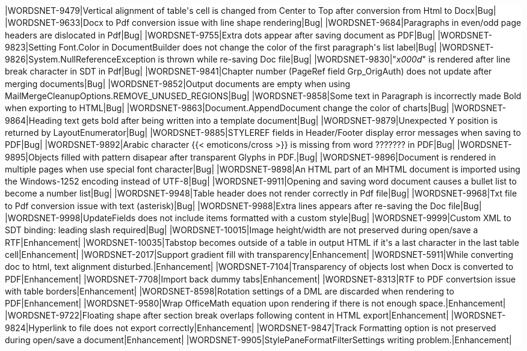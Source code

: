 |WORDSNET-9479|Vertical alignment of table's cell is changed from Center to Top after conversion from Html to Docx|Bug|
|WORDSNET-9633|Docx to Pdf conversion issue with line shape rendering|Bug|
|WORDSNET-9684|Paragraphs in even/odd page headers are dislocated in Pdf|Bug|
|WORDSNET-9755|Extra dots appear after saving document as PDF|Bug|
|WORDSNET-9823|Setting Font.Color in DocumentBuilder does not change the color of the first paragraph's list label|Bug|
|WORDSNET-9826|System.NullReferenceException is thrown while re-saving Doc file|Bug|
|WORDSNET-9830|"*x000d*" is rendered after line break character in SDT in Pdf|Bug|
|WORDSNET-9841|Chapter number (PageRef field Grp_OrigAuth) does not update after merging documents|Bug|
|WORDSNET-9852|Output documents are empty when using MailMergeCleanupOptions.REMOVE_UNUSED_REGIONS|Bug|
|WORDSNET-9858|Some text in Paragraph is incorrectly made Bold when exporting to HTML|Bug|
|WORDSNET-9863|Document.AppendDocument change the color of charts|Bug|
|WORDSNET-9864|Heading text gets bold after being written into a template document|Bug|
|WORDSNET-9879|Unexpected Y position is returned by LayoutEnumerator|Bug|
|WORDSNET-9885|STYLEREF fields in Header/Footer display error messages when saving to PDF|Bug|
|WORDSNET-9892|Arabic character {{< emoticons/cross >}} is missing from word ??????? in PDF|Bug|
|WORDSNET-9895|Objects filled with pattern disapear after transparent Glyphs in PDF.|Bug|
|WORDSNET-9896|Document is rendered in multiple pages when use special font character|Bug|
|WORDSNET-9898|An HTML part of an MHTML document is imported using the Windows-1252 encoding instead of UTF-8|Bug|
|WORDSNET-9911|Opening and saving word document causes a bullet list to become a number list|Bug|
|WORDSNET-9948|Table header does not render correctly in Pdf file|Bug|
|WORDSNET-9968|Txt file to Pdf conversion issue with text (asterisk)|Bug|
|WORDSNET-9988|Extra lines appears after re-saving the Doc file|Bug|
|WORDSNET-9998|UpdateFields does not include items formatted with a custom style|Bug|
|WORDSNET-9999|Custom XML to SDT binding: leading slash required|Bug|
|WORDSNET-10015|Image height/width are not preserved during open/save a RTF|Enhancement|
|WORDSNET-10035|Tabstop becomes outside of a table in output HTML if it's a last character in the last table cell|Enhancement|
|WORDSNET-2017|Support gradient fill with transparency|Enhancement|
|WORDSNET-5911|While converting doc to html, text alignment disturbed.|Enhancement|
|WORDSNET-7104|Transparency of objects lost when Docx is converted to PDF|Enhancement|
|WORDSNET-7708|Import back dummy tabs|Enhancement|
|WORDSNET-8313|RTF to PDF convertsion issue with table borders|Enhancement|
|WORDSNET-8598|Rotation settings of a DML are discarded when rendering to PDF|Enhancement|
|WORDSNET-9580|Wrap OfficeMath equation upon rendering if there is not enough space.|Enhancement|
|WORDSNET-9722|Floating shape after section break overlaps following content in HTML export|Enhancement|
|WORDSNET-9824|Hyperlink to file does not export correctly|Enhancement|
|WORDSNET-9847|Track Formatting option is not preserved during open/save a document|Enhancement|
|WORDSNET-9905|StylePaneFormatFilterSettings writing problem.|Enhancement|